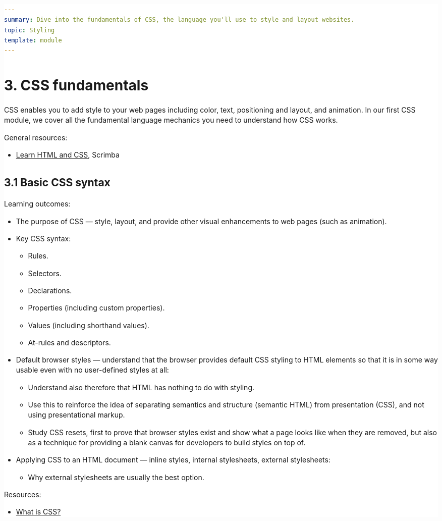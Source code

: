 ```yaml
---
summary: Dive into the fundamentals of CSS, the language you'll use to style and layout websites.
topic: Styling
template: module
---
```


# 3. CSS fundamentals

CSS enables you to add style to your web pages including color, text, positioning and layout, and animation. In our first CSS module, we cover all the fundamental language mechanics you need to understand how CSS works.

General resources:

- [Learn HTML and CSS](https://scrimba.com/learn/htmlandcss), Scrimba

## 3.1 Basic CSS syntax

Learning outcomes:

- The purpose of CSS — style, layout, and provide other visual enhancements to web pages (such as animation).

- Key CSS syntax:

  - Rules.

  - Selectors.

  - Declarations.

  - Properties (including custom properties).

  - Values (including shorthand values).

  - At-rules and descriptors.

- Default browser styles — understand that the browser provides default CSS styling to HTML elements so that it is in some way usable even with no user-defined styles at all:

  - Understand also therefore that HTML has nothing to do with styling.

  - Use this to reinforce the idea of separating semantics and structure (semantic HTML) from presentation (CSS), and not using presentational markup.

  - Study CSS resets, first to prove that browser styles exist and show what a page looks like when they are removed, but also as a technique for providing a blank canvas for developers to build styles on top of.

- Applying CSS to an HTML document — inline styles, internal stylesheets, external stylesheets:

  - Why external stylesheets are usually the best option.

Resources:

- [What is CSS?](https://developer.mozilla.org/docs/Learn/CSS/First_steps/What_is_CSS)

